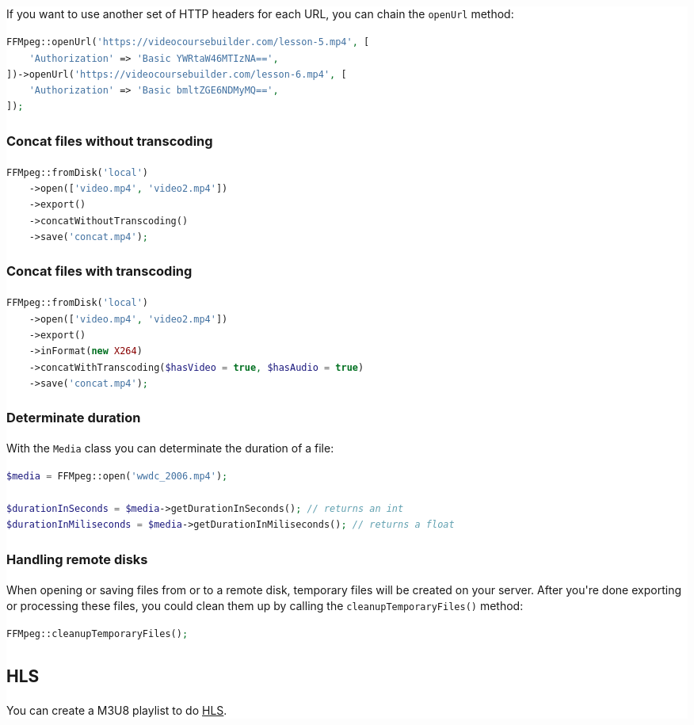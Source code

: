 If you want to use another set of HTTP headers for each URL, you can chain the `openUrl` method:

```php
FFMpeg::openUrl('https://videocoursebuilder.com/lesson-5.mp4', [
    'Authorization' => 'Basic YWRtaW46MTIzNA==',
])->openUrl('https://videocoursebuilder.com/lesson-6.mp4', [
    'Authorization' => 'Basic bmltZGE6NDMyMQ==',
]);
```

### Concat files without transcoding

```php
FFMpeg::fromDisk('local')
    ->open(['video.mp4', 'video2.mp4'])
    ->export()
    ->concatWithoutTranscoding()
    ->save('concat.mp4');
```

### Concat files with transcoding

```php
FFMpeg::fromDisk('local')
    ->open(['video.mp4', 'video2.mp4'])
    ->export()
    ->inFormat(new X264)
    ->concatWithTranscoding($hasVideo = true, $hasAudio = true)
    ->save('concat.mp4');
```

### Determinate duration

With the ```Media``` class you can determinate the duration of a file:

```php
$media = FFMpeg::open('wwdc_2006.mp4');

$durationInSeconds = $media->getDurationInSeconds(); // returns an int
$durationInMiliseconds = $media->getDurationInMiliseconds(); // returns a float
```

### Handling remote disks

When opening or saving files from or to a remote disk, temporary files will be created on your server. After you're done exporting or processing these files, you could clean them up by calling the ```cleanupTemporaryFiles()``` method:

```php
FFMpeg::cleanupTemporaryFiles();
```

## HLS

You can create a M3U8 playlist to do [HLS](https://en.wikipedia.org/wiki/HTTP_Live_Streaming).
